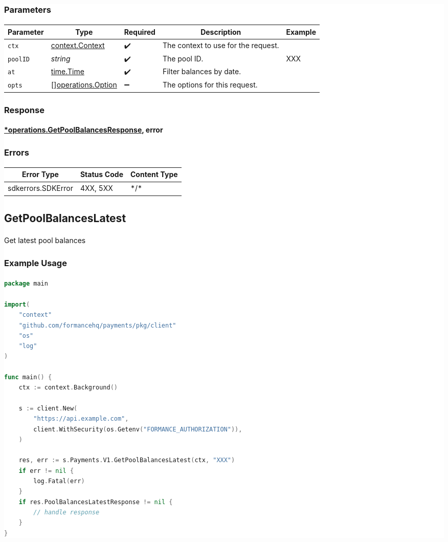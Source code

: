 ### Parameters

| Parameter                                                | Type                                                     | Required                                                 | Description                                              | Example                                                  |
| -------------------------------------------------------- | -------------------------------------------------------- | -------------------------------------------------------- | -------------------------------------------------------- | -------------------------------------------------------- |
| `ctx`                                                    | [context.Context](https://pkg.go.dev/context#Context)    | :heavy_check_mark:                                       | The context to use for the request.                      |                                                          |
| `poolID`                                                 | *string*                                                 | :heavy_check_mark:                                       | The pool ID.                                             | XXX                                                      |
| `at`                                                     | [time.Time](https://pkg.go.dev/time#Time)                | :heavy_check_mark:                                       | Filter balances by date.<br/>                            |                                                          |
| `opts`                                                   | [][operations.Option](../../models/operations/option.md) | :heavy_minus_sign:                                       | The options for this request.                            |                                                          |

### Response

**[*operations.GetPoolBalancesResponse](../../models/operations/getpoolbalancesresponse.md), error**

### Errors

| Error Type         | Status Code        | Content Type       |
| ------------------ | ------------------ | ------------------ |
| sdkerrors.SDKError | 4XX, 5XX           | \*/\*              |

## GetPoolBalancesLatest

Get latest pool balances

### Example Usage

```go
package main

import(
	"context"
	"github.com/formancehq/payments/pkg/client"
	"os"
	"log"
)

func main() {
    ctx := context.Background()

    s := client.New(
        "https://api.example.com",
        client.WithSecurity(os.Getenv("FORMANCE_AUTHORIZATION")),
    )

    res, err := s.Payments.V1.GetPoolBalancesLatest(ctx, "XXX")
    if err != nil {
        log.Fatal(err)
    }
    if res.PoolBalancesLatestResponse != nil {
        // handle response
    }
}
```

